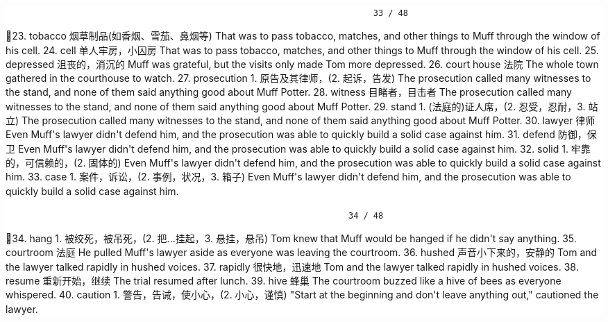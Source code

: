 
                                                                              33 / 48
23. tobacco       烟草制品(如⾹烟、雪茄、⿐烟等)
                  That was to pass tobacco, matches, and other things to
                  Muff through the window of his cell.
24. cell          单⼈牢房，⼩囚房
                  That was to pass tobacco, matches, and other things to
                  Muff through the window of his cell.
25. depressed     沮丧的，消沉的
                  Muff was grateful, but the visits only made Tom more
                  depressed.
26. court house   法院
                  The whole town gathered in the courthouse to watch.
27. prosecution   1. 原告及其律师，(2. 起诉，告发)
                  The prosecution called many witnesses to the stand, and
                  none of them said anything good about Muff Potter.
28. witness       ⽬睹者，⽬击者
                  The prosecution called many witnesses to the stand, and
                  none of them said anything good about Muff Potter.
29. stand         1. (法庭的)证⼈席，(2. 忍受，忍耐，3. 站⽴)
                  The prosecution called many witnesses to the stand, and
                  none of them said anything good about Muff Potter.
30. lawyer        律师
                  Even Muff's lawyer didn't defend him, and the prosecution
                  was able to quickly build a solid case against him.
31. defend        防御，保卫
                  Even Muff's lawyer didn't defend him, and the prosecution
                  was able to quickly build a solid case against him.
32. solid         1. 牢靠的，可信赖的，(2. 固体的)
                  Even Muff's lawyer didn't defend him, and the prosecution
                  was able to quickly build a solid case against him.
33. case          1. 案件，诉讼，(2. 事例，状况，3. 箱⼦)
                  Even Muff's lawyer didn't defend him, and the prosecution
                  was able to quickly build a solid case against him.


                                                                         34 / 48
34. hang        1. 被绞死，被吊死，(2. 把...挂起，3. 悬挂，悬吊)
                Tom knew that Muff would be hanged if he didn't say
                anything.
35. courtroom   法庭
                He pulled Muff's lawyer aside as everyone was leaving the
                courtroom.
36. hushed      声⾳⼩下来的，安静的
                Tom and the lawyer talked rapidly in hushed voices.
37. rapidly     很快地，迅速地
                Tom and the lawyer talked rapidly in hushed voices.
38. resume      重新开始，继续
                The trial resumed after lunch.
39. hive        蜂巢
                The courtroom buzzed like a hive of bees as everyone
                whispered.
40. caution     1. 警告，告诫，使⼩⼼，(2. ⼩⼼，谨慎)
                "Start at the beginning and don't leave anything out,"
                cautioned the lawyer.
